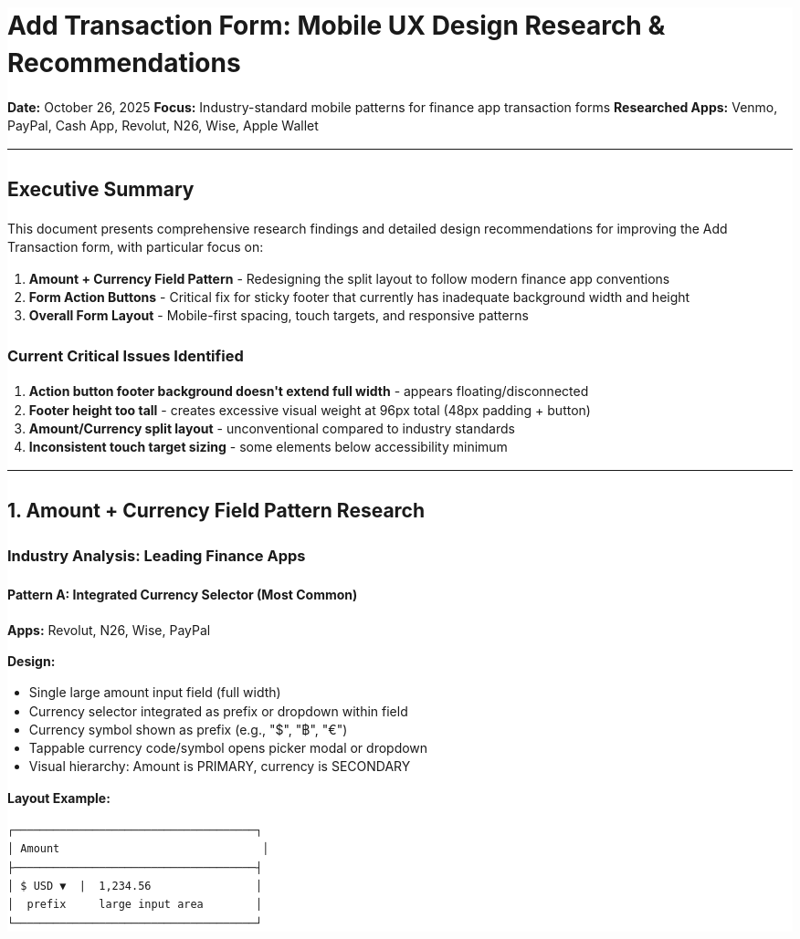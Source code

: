 # Add Transaction Form: Mobile UX Design Research & Recommendations

**Date:** October 26, 2025
**Focus:** Industry-standard mobile patterns for finance app transaction forms
**Researched Apps:** Venmo, PayPal, Cash App, Revolut, N26, Wise, Apple Wallet

---

## Executive Summary

This document presents comprehensive research findings and detailed design recommendations for improving the Add Transaction form, with particular focus on:

1. **Amount + Currency Field Pattern** - Redesigning the split layout to follow modern finance app conventions
2. **Form Action Buttons** - Critical fix for sticky footer that currently has inadequate background width and height
3. **Overall Form Layout** - Mobile-first spacing, touch targets, and responsive patterns

### Current Critical Issues Identified

1. **Action button footer background doesn't extend full width** - appears floating/disconnected
2. **Footer height too tall** - creates excessive visual weight at 96px total (48px padding + button)
3. **Amount/Currency split layout** - unconventional compared to industry standards
4. **Inconsistent touch target sizing** - some elements below accessibility minimum

---

## 1. Amount + Currency Field Pattern Research

### Industry Analysis: Leading Finance Apps

#### Pattern A: Integrated Currency Selector (Most Common)
**Apps:** Revolut, N26, Wise, PayPal

**Design:**
- Single large amount input field (full width)
- Currency selector integrated as prefix or dropdown within field
- Currency symbol shown as prefix (e.g., "$", "฿", "€")
- Tappable currency code/symbol opens picker modal or dropdown
- Visual hierarchy: Amount is PRIMARY, currency is SECONDARY

**Layout Example:**
```
┌─────────────────────────────────────┐
│ Amount                               │
├─────────────────────────────────────┤
│ $ USD ▼  |  1,234.56                │
│  prefix     large input area        │
└─────────────────────────────────────┘
```
